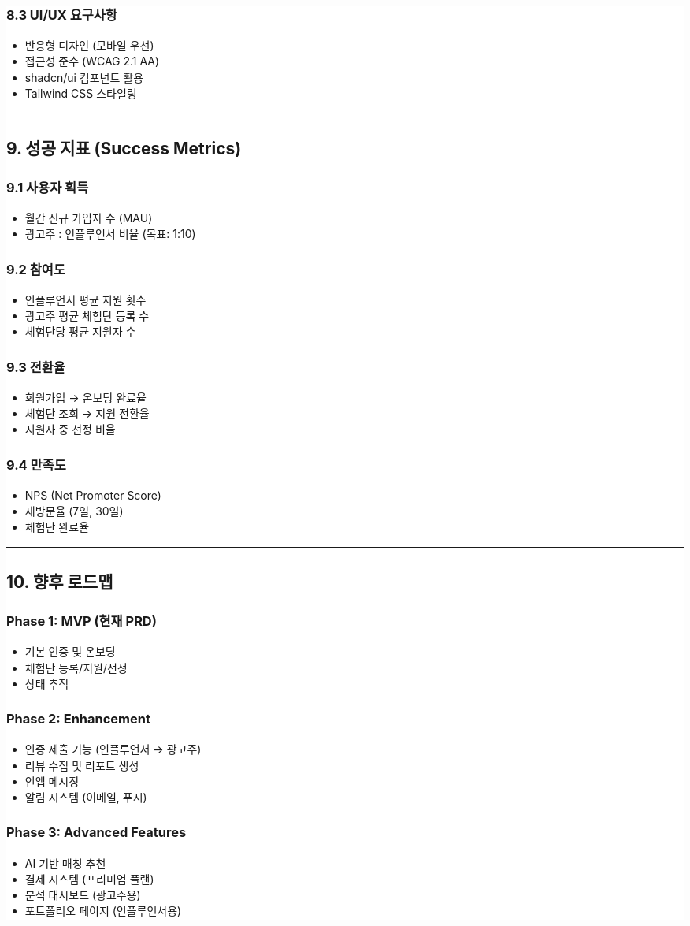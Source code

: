 ### 8.3 UI/UX 요구사항
- 반응형 디자인 (모바일 우선)
- 접근성 준수 (WCAG 2.1 AA)
- shadcn/ui 컴포넌트 활용
- Tailwind CSS 스타일링

---

## 9. 성공 지표 (Success Metrics)

### 9.1 사용자 획득
- 월간 신규 가입자 수 (MAU)
- 광고주 : 인플루언서 비율 (목표: 1:10)

### 9.2 참여도
- 인플루언서 평균 지원 횟수
- 광고주 평균 체험단 등록 수
- 체험단당 평균 지원자 수

### 9.3 전환율
- 회원가입 → 온보딩 완료율
- 체험단 조회 → 지원 전환율
- 지원자 중 선정 비율

### 9.4 만족도
- NPS (Net Promoter Score)
- 재방문율 (7일, 30일)
- 체험단 완료율

---

## 10. 향후 로드맵

### Phase 1: MVP (현재 PRD)
- 기본 인증 및 온보딩
- 체험단 등록/지원/선정
- 상태 추적

### Phase 2: Enhancement
- 인증 제출 기능 (인플루언서 → 광고주)
- 리뷰 수집 및 리포트 생성
- 인앱 메시징
- 알림 시스템 (이메일, 푸시)

### Phase 3: Advanced Features
- AI 기반 매칭 추천
- 결제 시스템 (프리미엄 플랜)
- 분석 대시보드 (광고주용)
- 포트폴리오 페이지 (인플루언서용)
